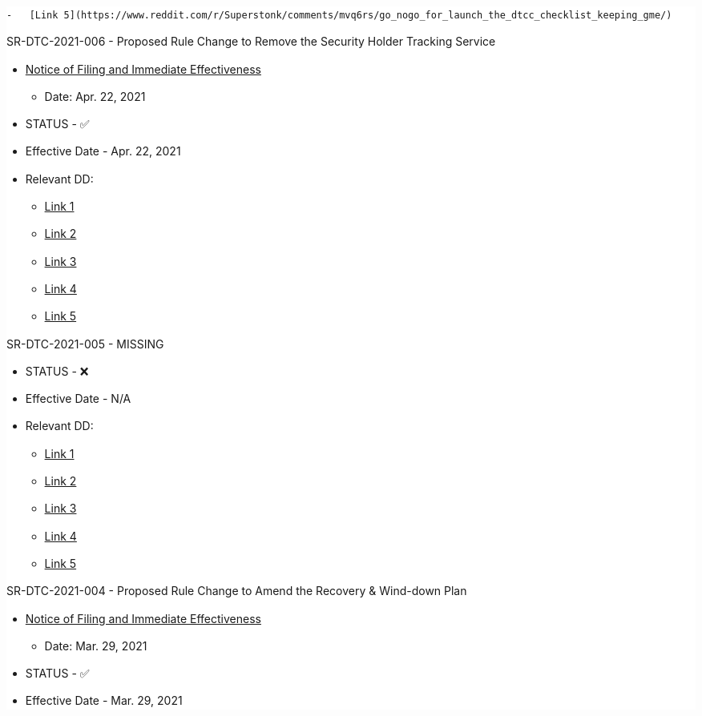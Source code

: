    -   [Link 5](https://www.reddit.com/r/Superstonk/comments/mvq6rs/go_nogo_for_launch_the_dtcc_checklist_keeping_gme/)

SR-DTC-2021-006 - Proposed Rule Change to Remove the Security Holder Tracking Service

-   [Notice of Filing and Immediate Effectiveness](https://www.sec.gov/rules/sro/dtc/2021/34-91635.pdf)

    -   Date: Apr. 22, 2021

-   STATUS - ✅

-   Effective Date - Apr. 22, 2021

-   Relevant DD:

    -   [Link 1](https://www.reddit.com/r/Superstonk/comments/mx4rdi/srdtc2021006_new_rule_just_released_today/)

    -   [Link 2](https://www.reddit.com/r/Superstonk/comments/msklpr/sec_deregulating_the_market_srdtc2021006_removing/)

    -   [Link 3](https://www.reddit.com/r/Superstonk/comments/mwhyhw/sec_files_srdtc2021006_removing_the_old_and/)

    -   [Link 4](https://www.reddit.com/r/Superstonk/comments/ms824p/srdtc2021006_remove_the_security_holder_tracking/)

    -   [Link 5](https://www.reddit.com/r/Gamestopstock/comments/msk599/srdtc2021006_removing_the_tracking_of_securities/)

SR-DTC-2021-005 - MISSING

-   STATUS - ❌

-   Effective Date - N/A

-   Relevant DD:

    -   [Link 1](https://www.reddit.com/r/GME/comments/mi8mo9/legal_interpretation_of_the_proposed_srdtc2021005/)

    -   [Link 2](https://www.reddit.com/r/GME/comments/mi3o9p/srdtc2021005_filed_today_busy_with_work_and/)

    -   [Link 3](https://www.reddit.com/r/MOASS/comments/mt2i0x/what_became_of_srdtc2021005/)

    -   [Link 4](https://www.reddit.com/r/Superstonk/comments/mzkf8v/where_is_srdtc2021005/)

    -   [Link 5](https://www.reddit.com/r/DDintoGME/comments/mub8qd/dtcc_general_counsels_office_explanation_of_rule/)

SR-DTC-2021-004 - Proposed Rule Change to Amend the Recovery & Wind-down Plan

-   [Notice of Filing and Immediate Effectiveness](https://www.sec.gov/rules/sro/dtc/2021/34-91429.pdf)

    -   Date: Mar. 29, 2021

-   STATUS - ✅

-   Effective Date - Mar. 29, 2021
